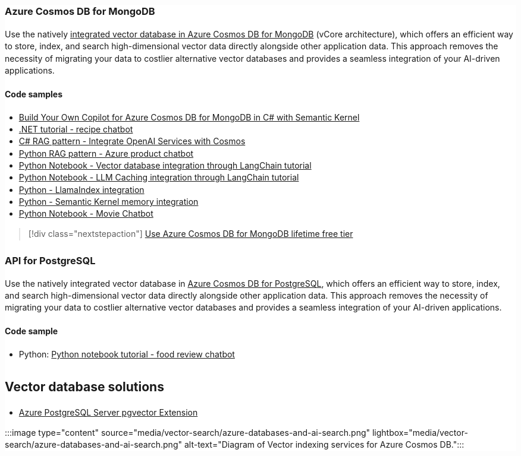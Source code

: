### Azure Cosmos DB for MongoDB

Use the natively [integrated vector database in Azure Cosmos DB for MongoDB](mongodb/vcore/vector-search.md) (vCore architecture), which offers an efficient way to store, index, and search high-dimensional vector data directly alongside other application data. This approach removes the necessity of migrating your data to costlier alternative vector databases and provides a seamless integration of your AI-driven applications.

#### Code samples

- [Build Your Own Copilot for Azure Cosmos DB for MongoDB in C# with Semantic Kernel](https://github.com/AzureCosmosDB/cosmosdb-mongo-copilot)
- [.NET tutorial - recipe chatbot](https://github.com/microsoft/AzureDataRetrievalAugmentedGenerationSamples/tree/main/C%23/CosmosDB-MongoDBvCore)
- [C# RAG pattern - Integrate OpenAI Services with Cosmos](https://github.com/microsoft/AzureDataRetrievalAugmentedGenerationSamples/tree/main/C%23/CosmosDB-MongoDBvCore)
- [Python RAG pattern - Azure product chatbot](https://github.com/microsoft/AzureDataRetrievalAugmentedGenerationSamples/tree/main/Python/CosmosDB-MongoDB-vCore)
- [Python Notebook - Vector database integration through LangChain tutorial](https://python.langchain.com/docs/integrations/vectorstores/azure_cosmos_db)
- [Python Notebook - LLM Caching integration through LangChain tutorial](https://python.langchain.com/docs/integrations/vectorstores/azure_cosmos_db_no_sql/)
- [Python - LlamaIndex integration](https://docs.llamaindex.ai/en/stable/examples/vector_stores/AzureCosmosDBMongoDBvCoreDemo.html)
- [Python - Semantic Kernel memory integration](https://github.com/microsoft/semantic-kernel/tree/main/python/semantic_kernel/connectors/memory_stores/azure_cosmosdb)
- [Python Notebook - Movie Chatbot](https://github.com/AzureCosmosDB/Fabric-Conf-2024-Build-AI-Apps/tree/main/AzureCosmosDBforMongoDB)

> [!div class="nextstepaction"]
> [Use Azure Cosmos DB for MongoDB lifetime free tier](mongodb/vcore/free-tier.md)
  
### API for PostgreSQL

Use the natively integrated vector database in [Azure Cosmos DB for PostgreSQL](postgresql/howto-use-pgvector.md), which offers an efficient way to store, index, and search high-dimensional vector data directly alongside other application data. This approach removes the necessity of migrating your data to costlier alternative vector databases and provides a seamless integration of your AI-driven applications.

#### Code sample

- Python: [Python notebook tutorial - food review chatbot](https://github.com/microsoft/AzureDataRetrievalAugmentedGenerationSamples/tree/main/Python/CosmosDB-PostgreSQL_CognitiveSearch)

## Vector database solutions

- [Azure PostgreSQL Server pgvector Extension](../postgresql/flexible-server/how-to-use-pgvector.md)

:::image type="content" source="media/vector-search/azure-databases-and-ai-search.png" lightbox="media/vector-search/azure-databases-and-ai-search.png" alt-text="Diagram of Vector indexing services for Azure Cosmos DB.":::
